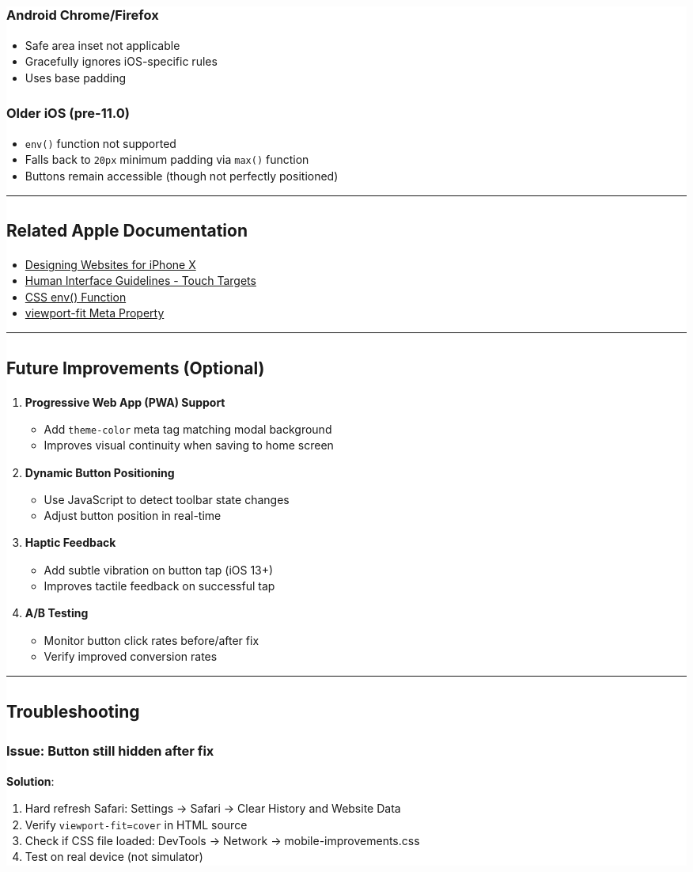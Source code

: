 ### Android Chrome/Firefox

- Safe area inset not applicable
- Gracefully ignores iOS-specific rules
- Uses base padding

### Older iOS (pre-11.0)

- `env()` function not supported
- Falls back to `20px` minimum padding via `max()` function
- Buttons remain accessible (though not perfectly positioned)

---

## Related Apple Documentation

- [Designing Websites for iPhone X](https://webkit.org/blog/7929/designing-websites-for-iphone-x/)
- [Human Interface Guidelines - Touch Targets](https://developer.apple.com/design/human-interface-guidelines/inputs/touchscreens)
- [CSS env() Function](https://developer.mozilla.org/en-US/docs/Web/CSS/env)
- [viewport-fit Meta Property](https://developer.apple.com/library/archive/releasenotes/General/WhatsNewInSafari/Articles/Safari_11_0.html)

---

## Future Improvements (Optional)

1. **Progressive Web App (PWA) Support**
   - Add `theme-color` meta tag matching modal background
   - Improves visual continuity when saving to home screen

2. **Dynamic Button Positioning**
   - Use JavaScript to detect toolbar state changes
   - Adjust button position in real-time

3. **Haptic Feedback**
   - Add subtle vibration on button tap (iOS 13+)
   - Improves tactile feedback on successful tap

4. **A/B Testing**
   - Monitor button click rates before/after fix
   - Verify improved conversion rates

---

## Troubleshooting

### Issue: Button still hidden after fix

**Solution**:

1. Hard refresh Safari: Settings → Safari → Clear History and Website Data
2. Verify `viewport-fit=cover` in HTML source
3. Check if CSS file loaded: DevTools → Network → mobile-improvements.css
4. Test on real device (not simulator)
